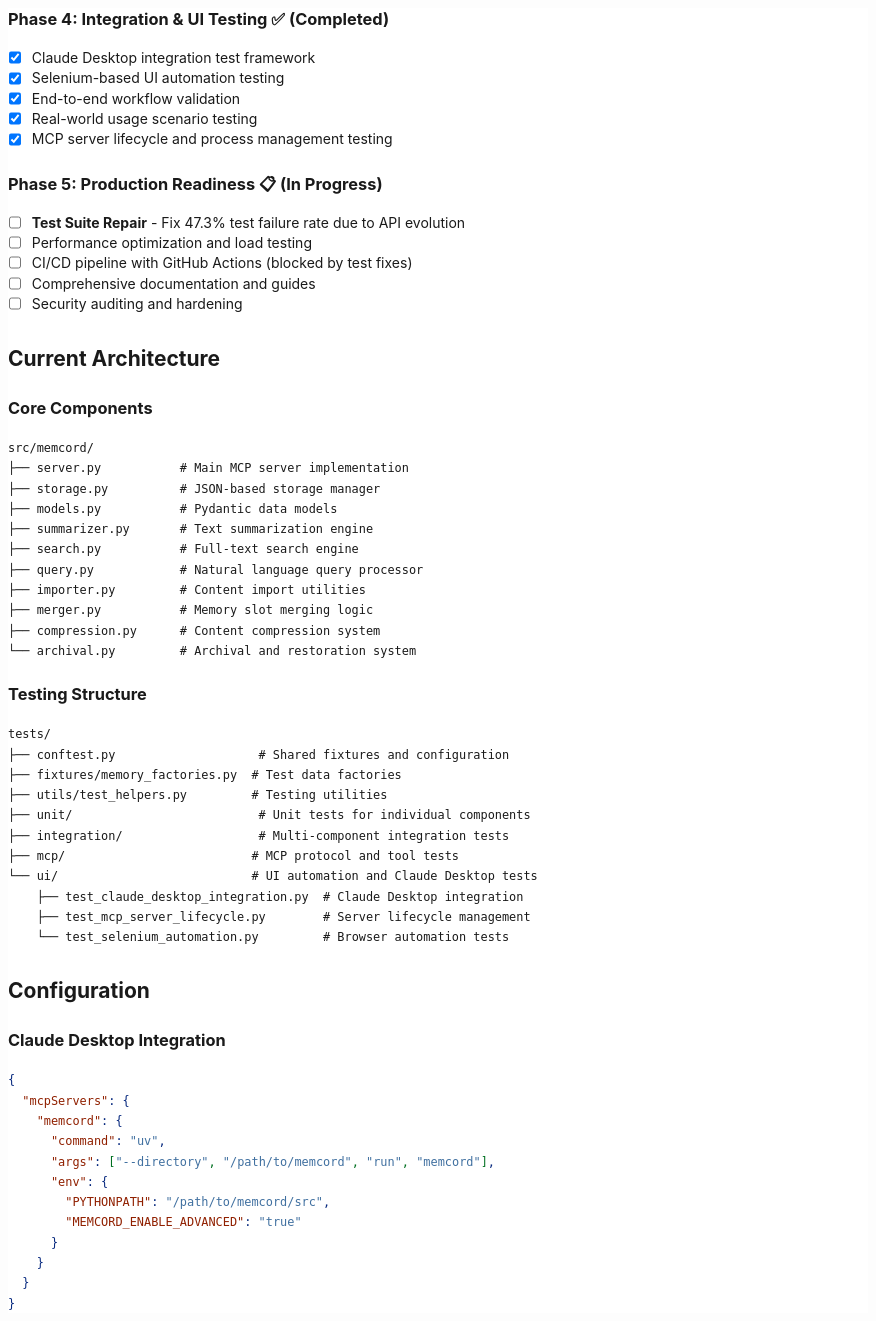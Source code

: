 ### Phase 4: Integration & UI Testing ✅ (Completed)
- [x] Claude Desktop integration test framework
- [x] Selenium-based UI automation testing
- [x] End-to-end workflow validation
- [x] Real-world usage scenario testing
- [x] MCP server lifecycle and process management testing

### Phase 5: Production Readiness 📋 (In Progress)
- [ ] **Test Suite Repair** - Fix 47.3% test failure rate due to API evolution
- [ ] Performance optimization and load testing  
- [ ] CI/CD pipeline with GitHub Actions (blocked by test fixes)
- [ ] Comprehensive documentation and guides
- [ ] Security auditing and hardening

## Current Architecture

### Core Components
```
src/memcord/
├── server.py           # Main MCP server implementation
├── storage.py          # JSON-based storage manager
├── models.py           # Pydantic data models
├── summarizer.py       # Text summarization engine
├── search.py           # Full-text search engine
├── query.py            # Natural language query processor
├── importer.py         # Content import utilities
├── merger.py           # Memory slot merging logic
├── compression.py      # Content compression system
└── archival.py         # Archival and restoration system
```

### Testing Structure
```
tests/
├── conftest.py                    # Shared fixtures and configuration
├── fixtures/memory_factories.py  # Test data factories
├── utils/test_helpers.py         # Testing utilities
├── unit/                          # Unit tests for individual components
├── integration/                   # Multi-component integration tests
├── mcp/                          # MCP protocol and tool tests
└── ui/                           # UI automation and Claude Desktop tests
    ├── test_claude_desktop_integration.py  # Claude Desktop integration
    ├── test_mcp_server_lifecycle.py        # Server lifecycle management
    └── test_selenium_automation.py         # Browser automation tests
```

## Configuration

### Claude Desktop Integration
```json
{
  "mcpServers": {
    "memcord": {
      "command": "uv",
      "args": ["--directory", "/path/to/memcord", "run", "memcord"],
      "env": {
        "PYTHONPATH": "/path/to/memcord/src",
        "MEMCORD_ENABLE_ADVANCED": "true"
      }
    }
  }
}
```